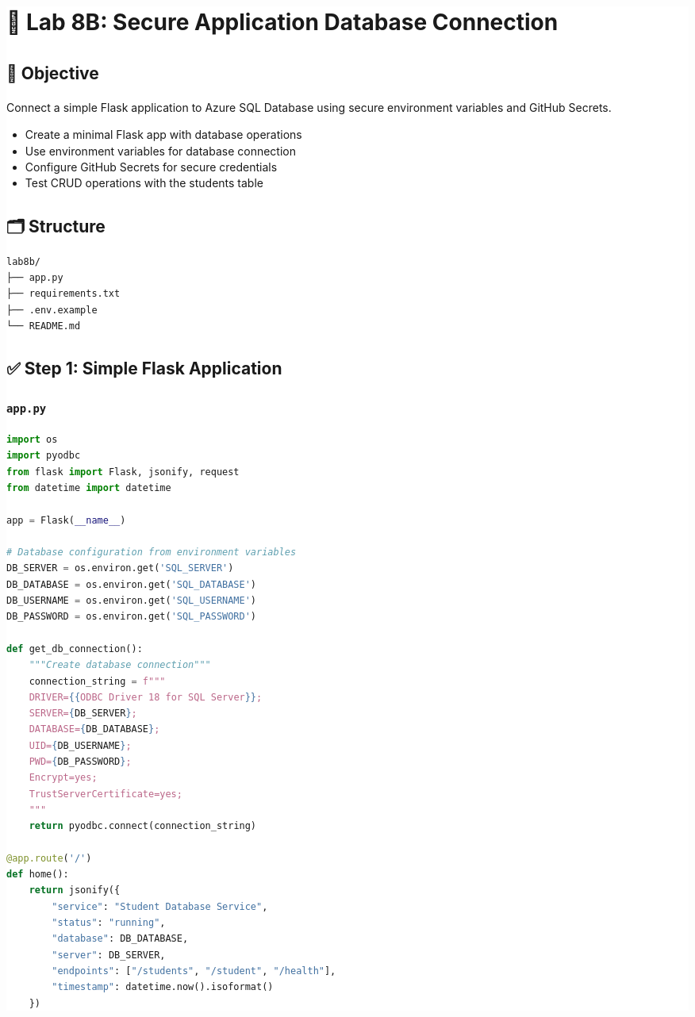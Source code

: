 # 🔐 Lab 8B: Secure Application Database Connection

## 🎯 Objective
Connect a simple Flask application to Azure SQL Database using secure environment variables and GitHub Secrets.

- Create a minimal Flask app with database operations
- Use environment variables for database connection
- Configure GitHub Secrets for secure credentials
- Test CRUD operations with the students table

## 🗂 Structure
```
lab8b/
├── app.py
├── requirements.txt
├── .env.example
└── README.md
```

## ✅ Step 1: Simple Flask Application

### `app.py`
```python
import os
import pyodbc
from flask import Flask, jsonify, request
from datetime import datetime

app = Flask(__name__)

# Database configuration from environment variables
DB_SERVER = os.environ.get('SQL_SERVER')
DB_DATABASE = os.environ.get('SQL_DATABASE') 
DB_USERNAME = os.environ.get('SQL_USERNAME')
DB_PASSWORD = os.environ.get('SQL_PASSWORD')

def get_db_connection():
    """Create database connection"""
    connection_string = f"""
    DRIVER={{ODBC Driver 18 for SQL Server}};
    SERVER={DB_SERVER};
    DATABASE={DB_DATABASE};
    UID={DB_USERNAME};
    PWD={DB_PASSWORD};
    Encrypt=yes;
    TrustServerCertificate=yes;
    """
    return pyodbc.connect(connection_string)

@app.route('/')
def home():
    return jsonify({
        "service": "Student Database Service",
        "status": "running",
        "database": DB_DATABASE,
        "server": DB_SERVER,
        "endpoints": ["/students", "/student", "/health"],
        "timestamp": datetime.now().isoformat()
    })

```